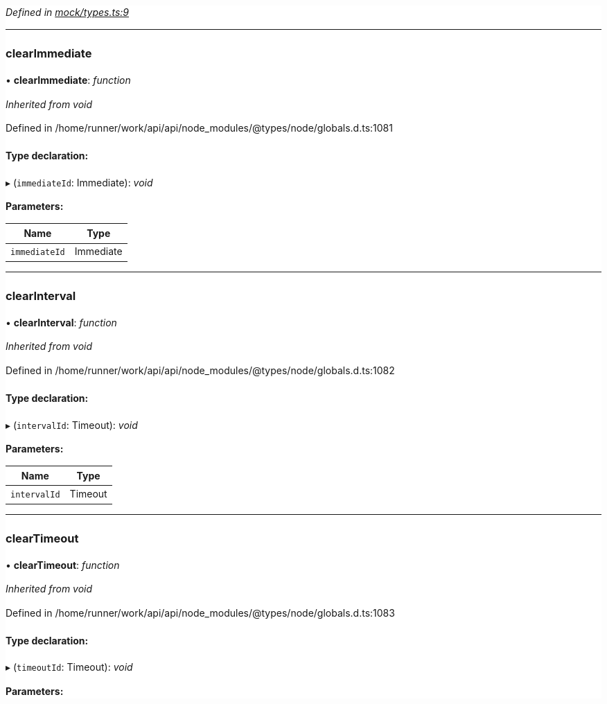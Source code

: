 *Defined in [mock/types.ts:9](https://github.com/polkadot-js/api/blob/479c742471/packages/rpc-provider/src/mock/types.ts#L9)*

___

###  clearImmediate

• **clearImmediate**: *function*

*Inherited from void*

Defined in /home/runner/work/api/api/node_modules/@types/node/globals.d.ts:1081

#### Type declaration:

▸ (`immediateId`: Immediate): *void*

**Parameters:**

Name | Type |
------ | ------ |
`immediateId` | Immediate |

___

###  clearInterval

• **clearInterval**: *function*

*Inherited from void*

Defined in /home/runner/work/api/api/node_modules/@types/node/globals.d.ts:1082

#### Type declaration:

▸ (`intervalId`: Timeout): *void*

**Parameters:**

Name | Type |
------ | ------ |
`intervalId` | Timeout |

___

###  clearTimeout

• **clearTimeout**: *function*

*Inherited from void*

Defined in /home/runner/work/api/api/node_modules/@types/node/globals.d.ts:1083

#### Type declaration:

▸ (`timeoutId`: Timeout): *void*

**Parameters:**
